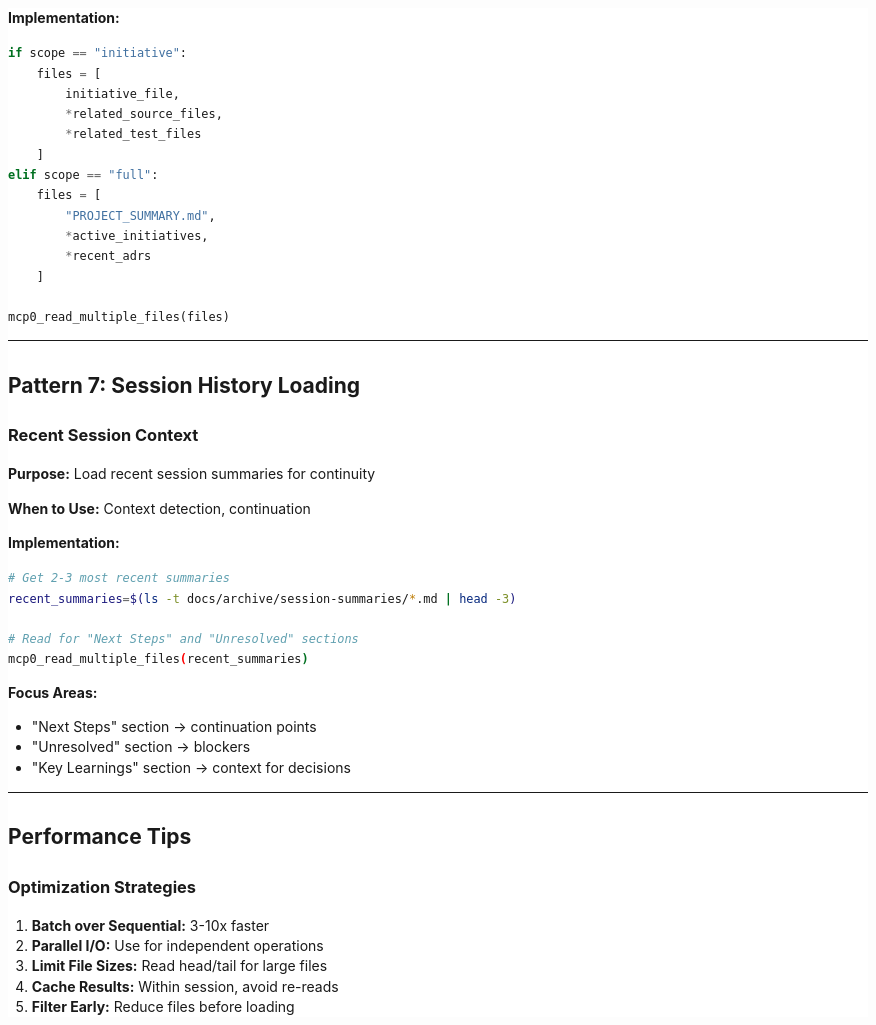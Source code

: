 **Implementation:**

```python
if scope == "initiative":
    files = [
        initiative_file,
        *related_source_files,
        *related_test_files
    ]
elif scope == "full":
    files = [
        "PROJECT_SUMMARY.md",
        *active_initiatives,
        *recent_adrs
    ]

mcp0_read_multiple_files(files)
```

---

## Pattern 7: Session History Loading

### Recent Session Context

**Purpose:** Load recent session summaries for continuity

**When to Use:** Context detection, continuation

**Implementation:**

```bash
# Get 2-3 most recent summaries
recent_summaries=$(ls -t docs/archive/session-summaries/*.md | head -3)

# Read for "Next Steps" and "Unresolved" sections
mcp0_read_multiple_files(recent_summaries)
```

**Focus Areas:**

- "Next Steps" section → continuation points
- "Unresolved" section → blockers
- "Key Learnings" section → context for decisions

---

## Performance Tips

### Optimization Strategies

1. **Batch over Sequential:** 3-10x faster
2. **Parallel I/O:** Use for independent operations
3. **Limit File Sizes:** Read head/tail for large files
4. **Cache Results:** Within session, avoid re-reads
5. **Filter Early:** Reduce files before loading
